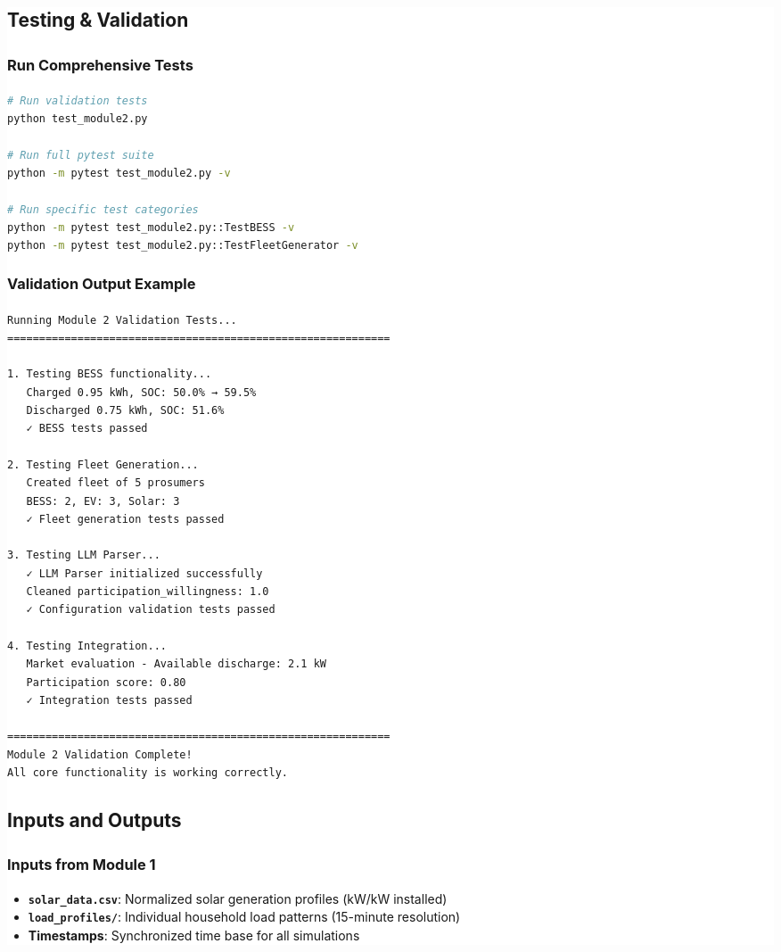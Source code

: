 ## Testing & Validation

### Run Comprehensive Tests
```bash
# Run validation tests
python test_module2.py

# Run full pytest suite
python -m pytest test_module2.py -v

# Run specific test categories
python -m pytest test_module2.py::TestBESS -v
python -m pytest test_module2.py::TestFleetGenerator -v
```

### Validation Output Example
```
Running Module 2 Validation Tests...
============================================================

1. Testing BESS functionality...
   Charged 0.95 kWh, SOC: 50.0% → 59.5%
   Discharged 0.75 kWh, SOC: 51.6%
   ✓ BESS tests passed

2. Testing Fleet Generation...
   Created fleet of 5 prosumers
   BESS: 2, EV: 3, Solar: 3
   ✓ Fleet generation tests passed

3. Testing LLM Parser...
   ✓ LLM Parser initialized successfully
   Cleaned participation_willingness: 1.0
   ✓ Configuration validation tests passed

4. Testing Integration...
   Market evaluation - Available discharge: 2.1 kW
   Participation score: 0.80
   ✓ Integration tests passed

============================================================
Module 2 Validation Complete!
All core functionality is working correctly.
```

## Inputs and Outputs

### Inputs from Module 1
- **`solar_data.csv`**: Normalized solar generation profiles (kW/kW installed)
- **`load_profiles/`**: Individual household load patterns (15-minute resolution)
- **Timestamps**: Synchronized time base for all simulations
